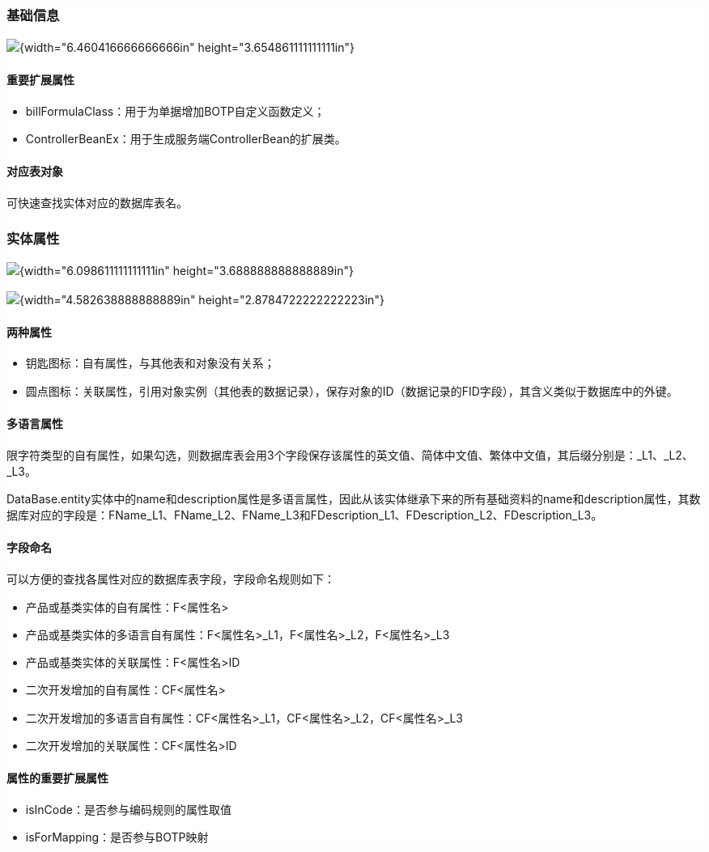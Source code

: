 ### 基础信息

![](media/media/image25.png){width="6.460416666666666in"
height="3.654861111111111in"}

#### 重要扩展属性

-   billFormulaClass：用于为单据增加BOTP自定义函数定义；

-   ControllerBeanEx：用于生成服务端ControllerBean的扩展类。

#### 对应表对象

可快速查找实体对应的数据库表名。

### 实体属性

![](media/media/image26.png){width="6.098611111111111in"
height="3.688888888888889in"}

![](media/media/image27.png){width="4.582638888888889in"
height="2.8784722222222223in"}

#### 两种属性

-   钥匙图标：自有属性，与其他表和对象没有关系；

-   圆点图标：关联属性，引用对象实例（其他表的数据记录），保存对象的ID（数据记录的FID字段），其含义类似于数据库中的外键。

#### 多语言属性

限字符类型的自有属性，如果勾选，则数据库表会用3个字段保存该属性的英文值、简体中文值、繁体中文值，其后缀分别是：\_L1、\_L2、\_L3。

DataBase.entity实体中的name和description属性是多语言属性，因此从该实体继承下来的所有基础资料的name和description属性，其数据库对应的字段是：FName\_L1、FName\_L2、FName\_L3和FDescription\_L1、FDescription\_L2、FDescription\_L3。

#### 字段命名

可以方便的查找各属性对应的数据库表字段，字段命名规则如下：

-   产品或基类实体的自有属性：F\<属性名\>

-   产品或基类实体的多语言自有属性：F\<属性名\>\_L1，F\<属性名\>\_L2，F\<属性名\>\_L3

-   产品或基类实体的关联属性：F\<属性名\>ID

-   二次开发增加的自有属性：CF\<属性名\>

-   二次开发增加的多语言自有属性：CF\<属性名\>\_L1，CF\<属性名\>\_L2，CF\<属性名\>\_L3

-   二次开发增加的关联属性：CF\<属性名\>ID

#### 属性的重要扩展属性

-   isInCode：是否参与编码规则的属性取值

-   isForMapping：是否参与BOTP映射
